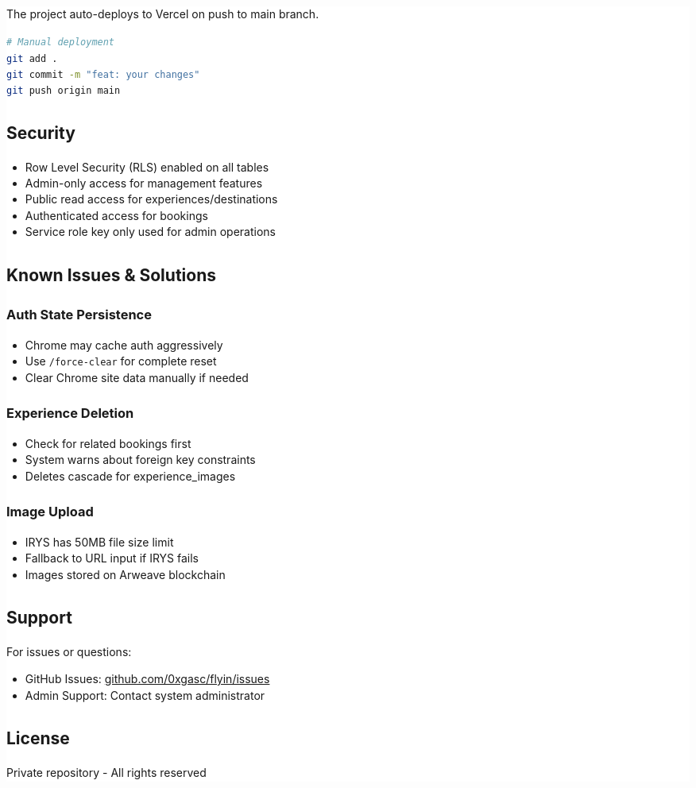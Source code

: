 The project auto-deploys to Vercel on push to main branch.

```bash
# Manual deployment
git add .
git commit -m "feat: your changes"
git push origin main
```

## Security

- Row Level Security (RLS) enabled on all tables
- Admin-only access for management features
- Public read access for experiences/destinations
- Authenticated access for bookings
- Service role key only used for admin operations

## Known Issues & Solutions

### Auth State Persistence
- Chrome may cache auth aggressively
- Use `/force-clear` for complete reset
- Clear Chrome site data manually if needed

### Experience Deletion
- Check for related bookings first
- System warns about foreign key constraints
- Deletes cascade for experience_images

### Image Upload
- IRYS has 50MB file size limit
- Fallback to URL input if IRYS fails
- Images stored on Arweave blockchain

## Support

For issues or questions:
- GitHub Issues: [github.com/0xgasc/flyin/issues](https://github.com/0xgasc/flyin/issues)
- Admin Support: Contact system administrator

## License

Private repository - All rights reserved